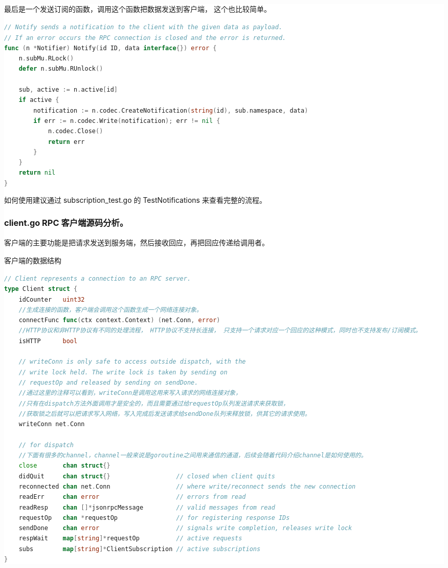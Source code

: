 最后是一个发送订阅的函数，调用这个函数把数据发送到客户端， 这个也比较简单。

```go
// Notify sends a notification to the client with the given data as payload.
// If an error occurs the RPC connection is closed and the error is returned.
func (n *Notifier) Notify(id ID, data interface{}) error {
	n.subMu.RLock()
	defer n.subMu.RUnlock()

	sub, active := n.active[id]
	if active {
		notification := n.codec.CreateNotification(string(id), sub.namespace, data)
		if err := n.codec.Write(notification); err != nil {
			n.codec.Close()
			return err
		}
	}
	return nil
}
```

如何使用建议通过 subscription_test.go 的 TestNotifications 来查看完整的流程。

### client.go RPC 客户端源码分析。

客户端的主要功能是把请求发送到服务端，然后接收回应，再把回应传递给调用者。

客户端的数据结构

```go
// Client represents a connection to an RPC server.
type Client struct {
	idCounter   uint32
	//生成连接的函数，客户端会调用这个函数生成一个网络连接对象。
	connectFunc func(ctx context.Context) (net.Conn, error)
	//HTTP协议和非HTTP协议有不同的处理流程， HTTP协议不支持长连接， 只支持一个请求对应一个回应的这种模式，同时也不支持发布/订阅模式。
	isHTTP      bool

	// writeConn is only safe to access outside dispatch, with the
	// write lock held. The write lock is taken by sending on
	// requestOp and released by sending on sendDone.
	//通过这里的注释可以看到，writeConn是调用这用来写入请求的网络连接对象，
	//只有在dispatch方法外面调用才是安全的，而且需要通过给requestOp队列发送请求来获取锁，
	//获取锁之后就可以把请求写入网络，写入完成后发送请求给sendDone队列来释放锁，供其它的请求使用。
	writeConn net.Conn

	// for dispatch
	//下面有很多的channel，channel一般来说是goroutine之间用来通信的通道，后续会随着代码介绍channel是如何使用的。
	close       chan struct{}
	didQuit     chan struct{}                  // closed when client quits
	reconnected chan net.Conn                  // where write/reconnect sends the new connection
	readErr     chan error                     // errors from read
	readResp    chan []*jsonrpcMessage         // valid messages from read
	requestOp   chan *requestOp                // for registering response IDs
	sendDone    chan error                     // signals write completion, releases write lock
	respWait    map[string]*requestOp          // active requests
	subs        map[string]*ClientSubscription // active subscriptions
}
```
